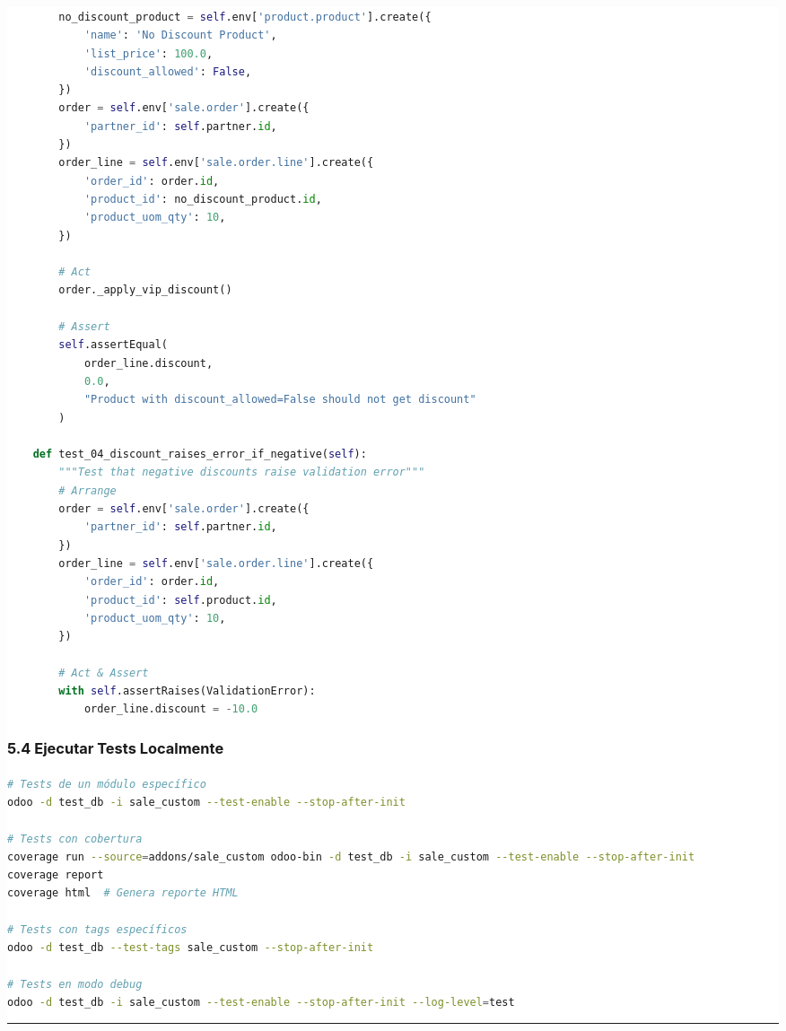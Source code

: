 ```python
        no_discount_product = self.env['product.product'].create({
            'name': 'No Discount Product',
            'list_price': 100.0,
            'discount_allowed': False,
        })
        order = self.env['sale.order'].create({
            'partner_id': self.partner.id,
        })
        order_line = self.env['sale.order.line'].create({
            'order_id': order.id,
            'product_id': no_discount_product.id,
            'product_uom_qty': 10,
        })

        # Act
        order._apply_vip_discount()

        # Assert
        self.assertEqual(
            order_line.discount,
            0.0,
            "Product with discount_allowed=False should not get discount"
        )

    def test_04_discount_raises_error_if_negative(self):
        """Test that negative discounts raise validation error"""
        # Arrange
        order = self.env['sale.order'].create({
            'partner_id': self.partner.id,
        })
        order_line = self.env['sale.order.line'].create({
            'order_id': order.id,
            'product_id': self.product.id,
            'product_uom_qty': 10,
        })

        # Act & Assert
        with self.assertRaises(ValidationError):
            order_line.discount = -10.0
```

### 5.4 Ejecutar Tests Localmente

```bash
# Tests de un módulo específico
odoo -d test_db -i sale_custom --test-enable --stop-after-init

# Tests con cobertura
coverage run --source=addons/sale_custom odoo-bin -d test_db -i sale_custom --test-enable --stop-after-init
coverage report
coverage html  # Genera reporte HTML

# Tests con tags específicos
odoo -d test_db --test-tags sale_custom --stop-after-init

# Tests en modo debug
odoo -d test_db -i sale_custom --test-enable --stop-after-init --log-level=test
```

---